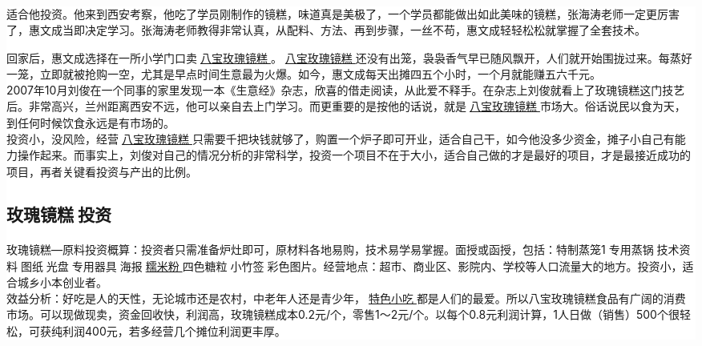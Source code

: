  适合他投资。他来到西安考察，他吃了学员刚制作的镜糕，味道真是美极了，一个学员都能做出如此美味的镜糕，张海涛老师一定更厉害了，惠文成当即决定学习。张海涛老师教得非常认真，从配料、方法、再到步骤，一丝不苟，惠文成轻轻松松就掌握了全套技术。
 </div>
 <div class="para" label-module="para">
  回家后，惠文成选择在一所小学门口卖
  <a href="/item/%E5%85%AB%E5%AE%9D%E7%8E%AB%E7%91%B0%E9%95%9C%E7%B3%95" target="_blank">
   八宝玫瑰镜糕
  </a>
  。
  <a href="/item/%E5%85%AB%E5%AE%9D%E7%8E%AB%E7%91%B0%E9%95%9C%E7%B3%95" target="_blank">
   八宝玫瑰镜糕
  </a>
  还没有出笼，袅袅香气早已随风飘开，人们就开始围拢过来。每蒸好一笼，立即就被抢购一空，尤其是早点时间生意最为火爆。如今，惠文成每天出摊四五个小时，一个月就能赚五六千元。
 </div>
 <div class="para" label-module="para">
  2007年10月刘俊在一个同事的家里发现一本《生意经》杂志，欣喜的借走阅读，从此爱不释手。在杂志上刘俊就看上了玫瑰镜糕这门技艺后。非常高兴，兰州距离西安不远，他可以亲自去上门学习。而更重要的是按他的话说，就是
  <a href="/item/%E5%85%AB%E5%AE%9D%E7%8E%AB%E7%91%B0%E9%95%9C%E7%B3%95" target="_blank">
   八宝玫瑰镜糕
  </a>
  市场大。俗话说民以食为天，到任何时候饮食永远是有市场的。
 </div>
 <div class="para" label-module="para">
  投资小，没风险，经营
  <a href="/item/%E5%85%AB%E5%AE%9D%E7%8E%AB%E7%91%B0%E9%95%9C%E7%B3%95" target="_blank">
   八宝玫瑰镜糕
  </a>
  只需要千把块钱就够了，购置一个炉子即可开业，适合自己干，如今他没多少资金，摊子小自己有能力操作起来。而事实上，刘俊对自己的情况分析的非常科学，投资一个项目不在于大小，适合自己做的才是最好的项目，才是最接近成功的项目，再者关键看投资与产出的比例。
 </div>
 <div class="anchor-list">
  <a class="lemma-anchor para-title" name="8">
  </a>
  <a class="lemma-anchor" name="sub437842_8">
  </a>
  <a class="lemma-anchor" name="投资">
  </a>
 </div>
 <div class="para-title level-2" label-module="para-title">
  <h2 class="title-text">
   <span class="title-prefix">
    玫瑰镜糕
   </span>
   投资
  </h2>
  <a class="edit-icon j-edit-link" data-edit-dl="8" href="javascript:;">
  </a>
 </div>
 <div class="para" label-module="para">
  玫瑰镜糕—原料投资概算：投资者只需准备炉灶即可，原材料各地易购，技术易学易掌握。面授或函授，包括：特制蒸笼1 专用蒸锅 技术资料 图纸 光盘 专用器具 海报
  <a href="/item/%E7%B3%AF%E7%B1%B3%E7%B2%89" target="_blank">
   糯米粉
  </a>
  四色糖粒 小竹签 彩色图片。经营地点：超市、商业区、影院内、学校等人口流量大的地方。投资小，适合城乡小本创业者。
 </div>
 <div class="para" label-module="para">
  效益分析：好吃是人的天性，无论城市还是农村，中老年人还是青少年，
  <a href="/item/%E7%89%B9%E8%89%B2%E5%B0%8F%E5%90%83" target="_blank">
   特色小吃
  </a>
  都是人们的最爱。所以八宝玫瑰镜糕食品有广阔的消费市场。可以现做现卖，资金回收快，利润高，玫瑰镜糕成本0.2元/个，零售1～2元/个。以每个0.8元利润计算，1人日做（销售）500个很轻松，可获纯利润400元，若多经营几个摊位利润更丰厚。
 </div>
 <div class="anchor-list">